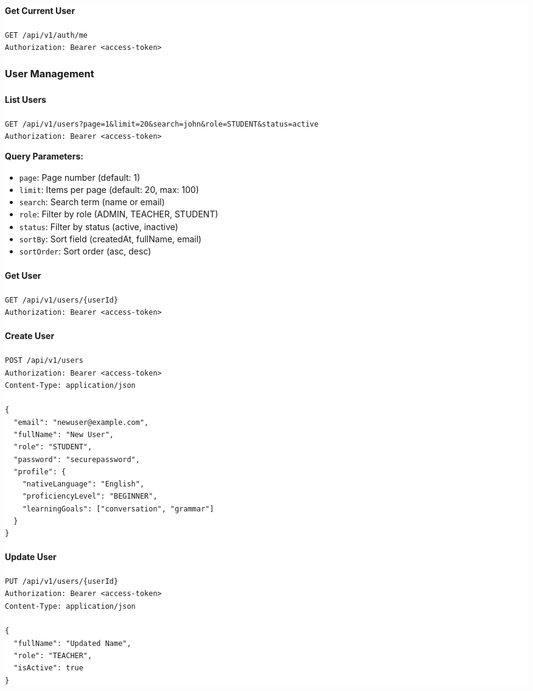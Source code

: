 #### Get Current User
```http
GET /api/v1/auth/me
Authorization: Bearer <access-token>
```

### User Management

#### List Users
```http
GET /api/v1/users?page=1&limit=20&search=john&role=STUDENT&status=active
Authorization: Bearer <access-token>
```

**Query Parameters:**
- `page`: Page number (default: 1)
- `limit`: Items per page (default: 20, max: 100)
- `search`: Search term (name or email)
- `role`: Filter by role (ADMIN, TEACHER, STUDENT)
- `status`: Filter by status (active, inactive)
- `sortBy`: Sort field (createdAt, fullName, email)
- `sortOrder`: Sort order (asc, desc)

#### Get User
```http
GET /api/v1/users/{userId}
Authorization: Bearer <access-token>
```

#### Create User
```http
POST /api/v1/users
Authorization: Bearer <access-token>
Content-Type: application/json

{
  "email": "newuser@example.com",
  "fullName": "New User",
  "role": "STUDENT",
  "password": "securepassword",
  "profile": {
    "nativeLanguage": "English",
    "proficiencyLevel": "BEGINNER",
    "learningGoals": ["conversation", "grammar"]
  }
}
```

#### Update User
```http
PUT /api/v1/users/{userId}
Authorization: Bearer <access-token>
Content-Type: application/json

{
  "fullName": "Updated Name",
  "role": "TEACHER",
  "isActive": true
}
```

